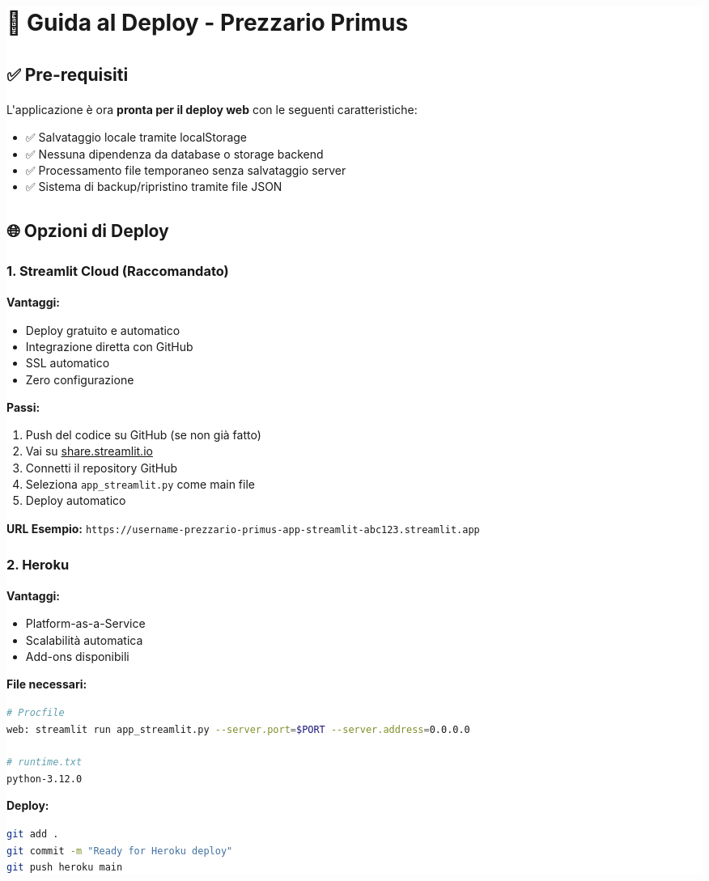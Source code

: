 # 🚀 Guida al Deploy - Prezzario Primus

## ✅ Pre-requisiti

L'applicazione è ora **pronta per il deploy web** con le seguenti caratteristiche:
- ✅ Salvataggio locale tramite localStorage
- ✅ Nessuna dipendenza da database o storage backend
- ✅ Processamento file temporaneo senza salvataggio server
- ✅ Sistema di backup/ripristino tramite file JSON

## 🌐 Opzioni di Deploy

### 1. **Streamlit Cloud** (Raccomandato)

**Vantaggi:**
- Deploy gratuito e automatico
- Integrazione diretta con GitHub
- SSL automatico
- Zero configurazione

**Passi:**
1. Push del codice su GitHub (se non già fatto)
2. Vai su [share.streamlit.io](https://share.streamlit.io)
3. Connetti il repository GitHub
4. Seleziona `app_streamlit.py` come main file
5. Deploy automatico

**URL Esempio:** `https://username-prezzario-primus-app-streamlit-abc123.streamlit.app`

### 2. **Heroku**

**Vantaggi:**
- Platform-as-a-Service
- Scalabilità automatica
- Add-ons disponibili

**File necessari:**
```bash
# Procfile
web: streamlit run app_streamlit.py --server.port=$PORT --server.address=0.0.0.0

# runtime.txt
python-3.12.0
```

**Deploy:**
```bash
git add .
git commit -m "Ready for Heroku deploy"
git push heroku main
```
